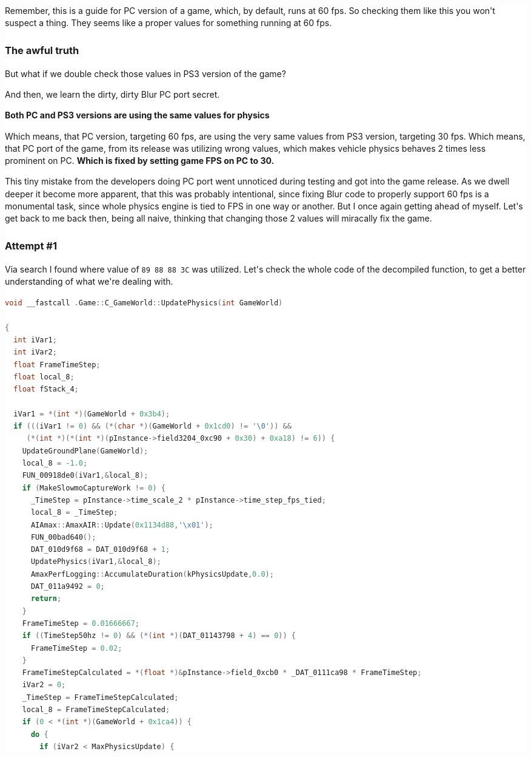 Remember, this is a guide for PC version of a game, which, by default, runs at 60 fps. So checking them like this you won't suspect a thing. They seems like a proper values for something running at 60 fps.

### The awful truth

But what if we double check those values in PS3 version of the game?

And then, we learn the dirty, dirty Blur PC port secret.

**Both PC and PS3 versions are using the same values for physics**

Which means, that PC version, targeting 60 fps, are using the very same values from PS3 version, targeting 30 fps. Which means, that PC port of the game, from its release was utilizing wrong values, which makes vehicle physics behaves 2 times less prominent on PC. **Which is fixed by setting game FPS on PC to 30.**

This tiny mistake from the developers doing PC port went unnoticed during testing and got into the game release. As we dwell deeper it become more apparent, that this was probably intentional, since fixing Blur code to properly support 60 fps is a monumental task, since whole physics engine is tied to FPS in one way or another. But I once again getting ahead of myself. Let's get back to me back then, being all naive, thinking that changing those 2 values will miracally fix the game.

### Attempt #1

Via search I found where value of `89 88 88 3C` was utilized. Let's check the whole code of the decompiled function, to get a better understanding of what we're dealing with.

```C++
void __fastcall .Game::C_GameWorld::UpdatePhysics(int GameWorld)

{
  int iVar1;
  int iVar2;
  float FrameTimeStep;
  float local_8;
  float fStack_4;
  
  iVar1 = *(int *)(GameWorld + 0x3b4);
  if (((iVar1 != 0) && (*(char *)(GameWorld + 0x1cd0) != '\0')) &&
     (*(int *)(*(int *)(pInstance->field3204_0xc90 + 0x30) + 0xa18) != 6)) {
    UpdateGroundPlane(GameWorld);
    local_8 = -1.0;
    FUN_00918de0(iVar1,&local_8);
    if (MakeSlowmoCaptureWork != 0) {
      _TimeStep = pInstance->time_scale_2 * pInstance->time_step_fps_tied;
      local_8 = _TimeStep;
      AIAmax::AmaxAIR::Update(0x1134d88,'\x01');
      FUN_00bad640();
      DAT_010d9f68 = DAT_010d9f68 + 1;
      UpdatePhysics(iVar1,&local_8);
      AmaxPerfLogging::AccumulateDuration(kPhysicsUpdate,0.0);
      DAT_011a9492 = 0;
      return;
    }
    FrameTimeStep = 0.01666667;
    if ((TimeStep50hz != 0) && (*(int *)(DAT_01143798 + 4) == 0)) {
      FrameTimeStep = 0.02;
    }
    FrameTimeStepCalculated = *(float *)&pInstance->field_0xcb0 * _DAT_0111ca98 * FrameTimeStep;
    iVar2 = 0;
    _TimeStep = FrameTimeStepCalculated;
    local_8 = FrameTimeStepCalculated;
    if (0 < *(int *)(GameWorld + 0x1ca4)) {
      do {
        if (iVar2 < MaxPhysicsUpdate) {
```